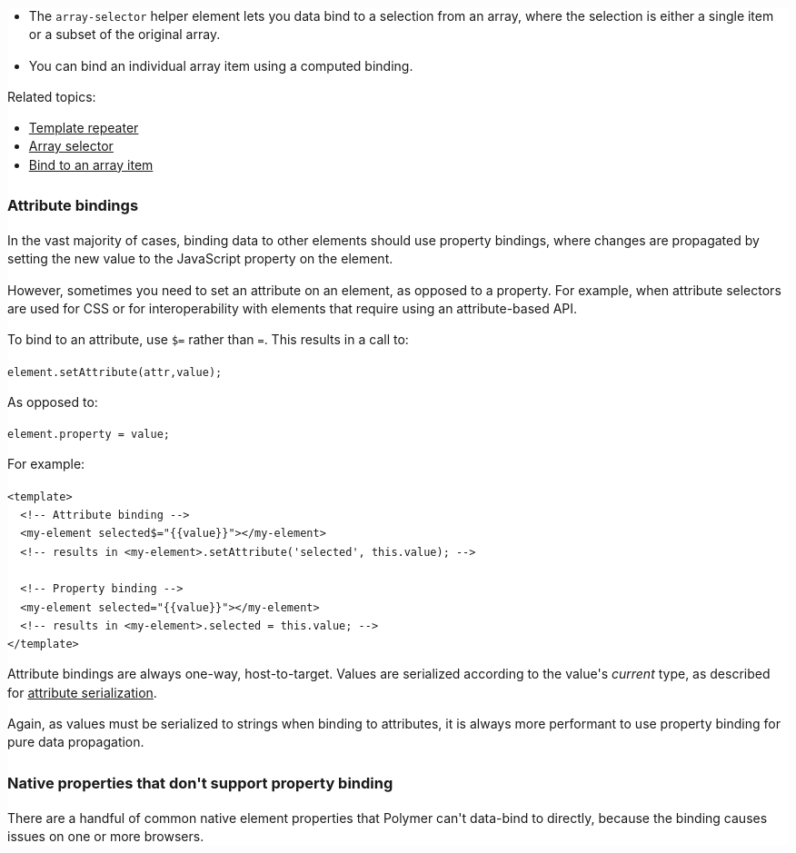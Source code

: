 *   The `array-selector` helper element lets you data bind to a selection from an array, where the
    selection is either a single item or a subset of the original array.

*   You can bind an individual array item using a computed binding.

Related topics:

*   [Template repeater](templates#dom-repeat)
*   [Array selector](templates#array-selector)
*   [Bind to an array item](data-binding#array-binding)

### Attribute bindings

In the vast majority of cases, binding data to other elements should use property bindings, where
changes are propagated by setting the new value to the JavaScript property on the element.

However, sometimes you need to set an attribute on an element, as opposed to a property.  For
example, when attribute selectors are used for CSS or for interoperability with elements that
require using an attribute-based API.

To bind to an attribute, use `$=` rather than `=`.  This results in a call to:


```
element.setAttribute(attr,value);
```

As opposed to:


```
element.property = value;
```

For example:


```
<template>
  <!-- Attribute binding -->
  <my-element selected$="{{value}}"></my-element>
  <!-- results in <my-element>.setAttribute('selected', this.value); -->

  <!-- Property binding -->
  <my-element selected="{{value}}"></my-element>
  <!-- results in <my-element>.selected = this.value; -->
</template>
```


Attribute bindings are always one-way, host-to-target. Values are serialized according to the
value's _current_ type, as described for
[attribute serialization](properties.html#attribute-serialization).

Again, as values must be serialized to strings when binding to attributes, it is always more
performant to use property binding for pure data propagation.

### Native properties that don't support property binding

There are a handful of common native element properties that Polymer can't data-bind to directly,
because the binding causes issues on one or more browsers.
